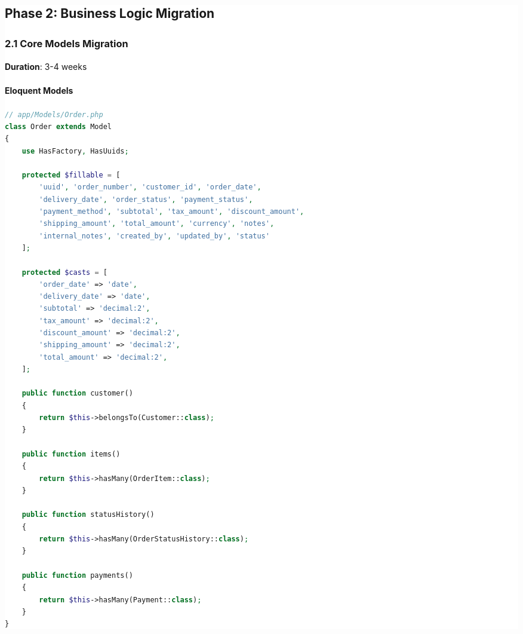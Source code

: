 ## Phase 2: Business Logic Migration

### 2.1 Core Models Migration
**Duration**: 3-4 weeks

#### Eloquent Models
```php
// app/Models/Order.php
class Order extends Model
{
    use HasFactory, HasUuids;
    
    protected $fillable = [
        'uuid', 'order_number', 'customer_id', 'order_date',
        'delivery_date', 'order_status', 'payment_status',
        'payment_method', 'subtotal', 'tax_amount', 'discount_amount',
        'shipping_amount', 'total_amount', 'currency', 'notes',
        'internal_notes', 'created_by', 'updated_by', 'status'
    ];
    
    protected $casts = [
        'order_date' => 'date',
        'delivery_date' => 'date',
        'subtotal' => 'decimal:2',
        'tax_amount' => 'decimal:2',
        'discount_amount' => 'decimal:2',
        'shipping_amount' => 'decimal:2',
        'total_amount' => 'decimal:2',
    ];
    
    public function customer()
    {
        return $this->belongsTo(Customer::class);
    }
    
    public function items()
    {
        return $this->hasMany(OrderItem::class);
    }
    
    public function statusHistory()
    {
        return $this->hasMany(OrderStatusHistory::class);
    }
    
    public function payments()
    {
        return $this->hasMany(Payment::class);
    }
}
```
